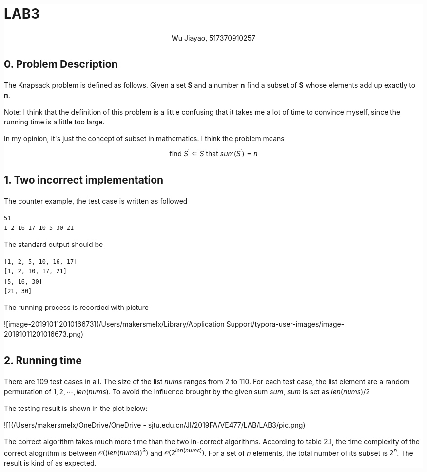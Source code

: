 # LAB3

<center>Wu Jiayao, 517370910257
</center>

## 0. Problem Description

The Knapsack problem is defined as follows. Given a set **S** and a number **n** find a subset of **S** whose elements add up exactly to **n**.

Note: I think that the definition of this problem is a little confusing that it takes me a lot of time to convince myself, since the running time is a little too large.

In my opinion, it's just the concept of subset in mathematics. I think the problem means
$$
\text{find }S^{'} \subseteq S \text{ that } sum(S^{'})=n
$$


## 1. Two incorrect implementation

The counter example, the test case is written as followed

~~~
51
1 2 16 17 10 5 30 21
~~~

The standard output should be

~~~
[1, 2, 5, 10, 16, 17]
[1, 2, 10, 17, 21]
[5, 16, 30]
[21, 30]
~~~

The running process is recorded with picture

![image-20191011201016673](/Users/makersmelx/Library/Application Support/typora-user-images/image-20191011201016673.png)

## 2. Running time

There are 109 test cases in all. The size of the list $nums$ ranges from 2 to 110. For each test case, the list element are a random permutation of $1,2,\cdots,len(nums)$. To avoid the influence brought by the given sum $sum$, $sum$ is set as $len(nums) /2$

The testing result is shown in the plot below:

![](/Users/makersmelx/OneDrive/OneDrive - sjtu.edu.cn/JI/2019FA/VE477/LAB/LAB3/pic.png)

The correct algorithm takes much more time than the two in-correct algorithms. According to table 2.1, the time complexity of the correct alogrithm is between $\mathcal{O}({(len(nums)) ^3})$ and $\mathcal{O}(2^{len(nums) })$. For a set of $n$ elements, the total number of its subset is $2^n$. The result is kind of as expected.

